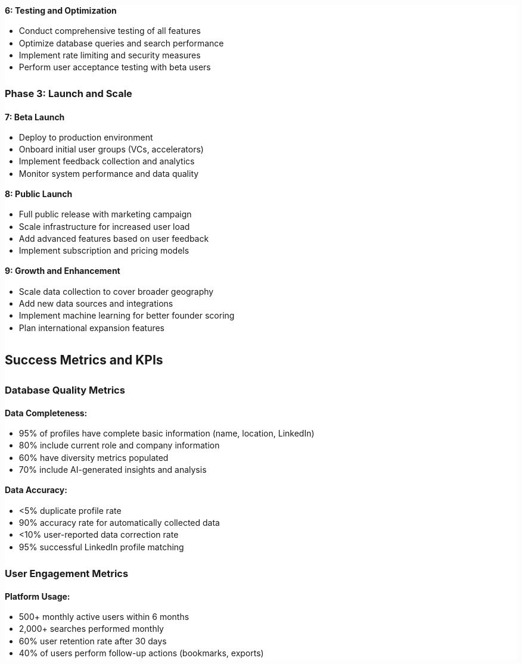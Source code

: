 **6: Testing and Optimization**

- Conduct comprehensive testing of all features
- Optimize database queries and search performance
- Implement rate limiting and security measures
- Perform user acceptance testing with beta users


### Phase 3: Launch and Scale

**7: Beta Launch**

- Deploy to production environment
- Onboard initial user groups (VCs, accelerators)
- Implement feedback collection and analytics
- Monitor system performance and data quality

**8: Public Launch**

- Full public release with marketing campaign
- Scale infrastructure for increased user load
- Add advanced features based on user feedback
- Implement subscription and pricing models

**9: Growth and Enhancement**

- Scale data collection to cover broader geography
- Add new data sources and integrations
- Implement machine learning for better founder scoring
- Plan international expansion features


## Success Metrics and KPIs

### Database Quality Metrics

**Data Completeness:**

- 95% of profiles have complete basic information (name, location, LinkedIn)
- 80% include current role and company information
- 60% have diversity metrics populated
- 70% include AI-generated insights and analysis

**Data Accuracy:**

- <5% duplicate profile rate
- 90% accuracy rate for automatically collected data
- <10% user-reported data correction rate
- 95% successful LinkedIn profile matching


### User Engagement Metrics

**Platform Usage:**

- 500+ monthly active users within 6 months
- 2,000+ searches performed monthly
- 60% user retention rate after 30 days
- 40% of users perform follow-up actions (bookmarks, exports)
